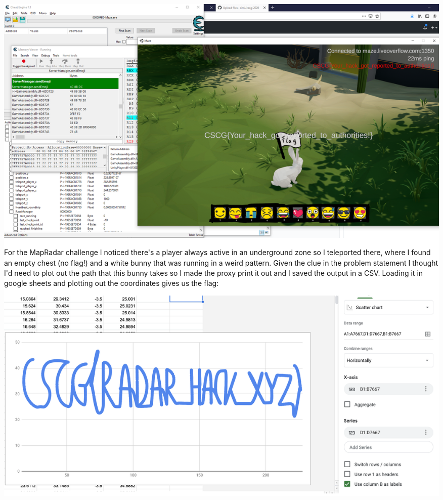 ![maze emoji flag](maze/notes/maze-flag-emoji.png)

For the MapRadar challenge I noticed there's a player always active in an underground zone so I teleported there, where I found an empty chest (no flag!) and a white bunny that was running in a weird pattern. Given the clue in the problem statement I thought I'd need to plot out the path that this bunny takes so I made the proxy print it out and I saved the output in a CSV. Loading it in google sheets and plotting out the coordinates gives us the flag:

![mapradar flag](maze/notes/maze-flag-radarmap.png)
